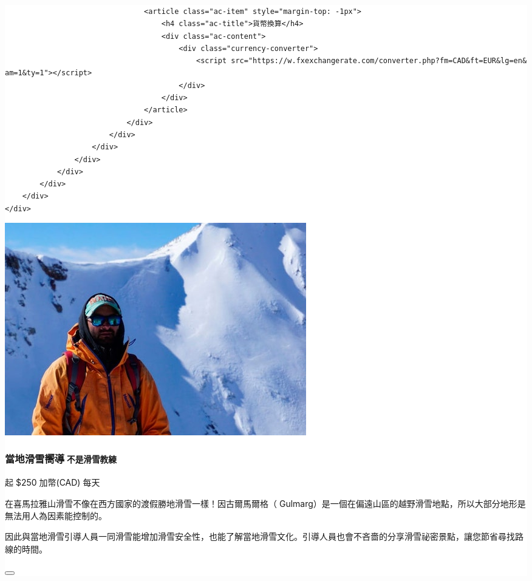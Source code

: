                                     <article class="ac-item" style="margin-top: -1px">
                                        <h4 class="ac-title">貨幣換算</h4>
                                        <div class="ac-content">
                                            <div class="currency-converter">
                                                <script src="https://w.fxexchangerate.com/converter.php?fm=CAD&ft=EUR&lg=en&am=1&ty=1"></script>
                                            </div>
                                        </div>
                                    </article>
                                </div>
                            </div>
                        </div>
                    </div>
                </div>
            </div>
        </div>
    </div>
</div>

<div class="row">
    <div class="col-sm-6 m-b-40">
        <div class="package-item-wrap">
            <div class="package-image">
                <span>
                    <img src="/user/themes/skigulmarg/images/packages/custom/local-ski-guide.jpg" alt="">
                </span>
            </div>
            <div class="package-description">
                <h3>當地滑雪嚮導 <small>不是滑雪教練</small></h3>
                <div class="package-price">
                    起 <span>$250 加幣(CAD)</span> 每天
                </div>
                <p>
                    在喜馬拉雅山滑雪不像在西方國家的渡假勝地滑雪一樣！因古爾馬爾格（ Gulmarg）是一個在偏遠山區的越野滑雪地點，所以大部分地形是無法用人為因素能控制的。
                </p>
                <p>
                   因此與當地滑雪引導人員一同滑雪能增加滑雪安全性，也能了解當地滑雪文化。引導人員也會不吝嗇的分享滑雪祕密景點，讓您節省尋找路線的時間。
                </p>
                <button
                    Id="Custom-Ski-Guide"
                    class="btn btn-rounded btn-outline"
                    type="button"
                    data-target="#modal-checkfront-2"
                    data-toggle="modal"
                    data-checkfront-target="CHECKFRONT_WIDGET_02"
                    data-checkfront-item-id="152"
                    data-checkfront-category-id="15"